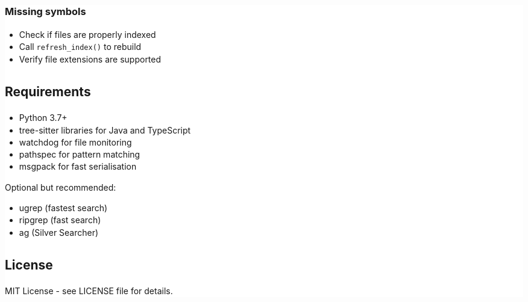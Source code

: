 ### Missing symbols
- Check if files are properly indexed
- Call `refresh_index()` to rebuild
- Verify file extensions are supported

## Requirements

- Python 3.7+
- tree-sitter libraries for Java and TypeScript
- watchdog for file monitoring
- pathspec for pattern matching
- msgpack for fast serialisation

Optional but recommended:
- ugrep (fastest search)
- ripgrep (fast search)
- ag (Silver Searcher)

## License

MIT License - see LICENSE file for details.